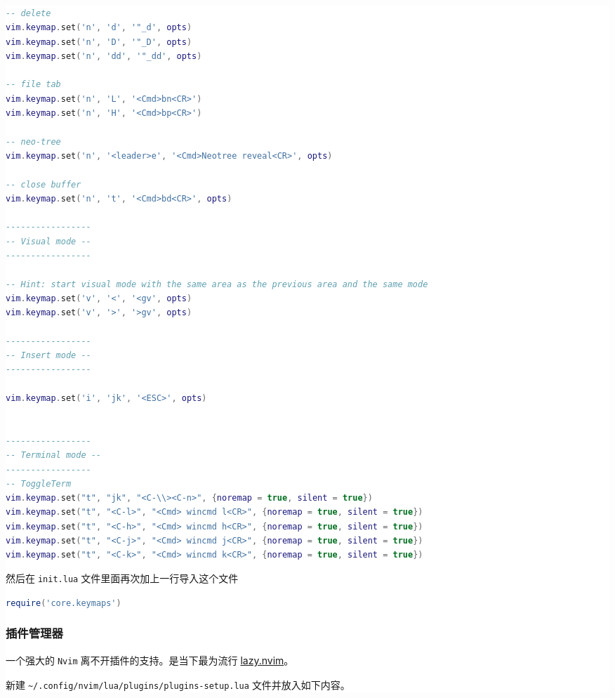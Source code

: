 ```lua
-- delete
vim.keymap.set('n', 'd', '"_d', opts)
vim.keymap.set('n', 'D', '"_D', opts)
vim.keymap.set('n', 'dd', '"_dd', opts)

-- file tab
vim.keymap.set('n', 'L', '<Cmd>bn<CR>')
vim.keymap.set('n', 'H', '<Cmd>bp<CR>')

-- neo-tree
vim.keymap.set('n', '<leader>e', '<Cmd>Neotree reveal<CR>', opts)

-- close buffer
vim.keymap.set('n', 't', '<Cmd>bd<CR>', opts)

-----------------
-- Visual mode --
-----------------

-- Hint: start visual mode with the same area as the previous area and the same mode
vim.keymap.set('v', '<', '<gv', opts)
vim.keymap.set('v', '>', '>gv', opts)

-----------------
-- Insert mode --
-----------------

vim.keymap.set('i', 'jk', '<ESC>', opts)


-----------------
-- Terminal mode --
-----------------
-- ToggleTerm
vim.keymap.set("t", "jk", "<C-\\><C-n>", {noremap = true, silent = true})
vim.keymap.set("t", "<C-l>", "<Cmd> wincmd l<CR>", {noremap = true, silent = true})
vim.keymap.set("t", "<C-h>", "<Cmd> wincmd h<CR>", {noremap = true, silent = true})
vim.keymap.set("t", "<C-j>", "<Cmd> wincmd j<CR>", {noremap = true, silent = true})
vim.keymap.set("t", "<C-k>", "<Cmd> wincmd k<CR>", {noremap = true, silent = true})
```

然后在 `init.lua` 文件里面再次加上一行导入这个文件

```lua
require('core.keymaps')
```

### 插件管理器

一个强大的 `Nvim` 离不开插件的支持。是当下最为流行 [lazy.nvim](https://github.com/folke/lazy.nvim)。

新建 `~/.config/nvim/lua/plugins/plugins-setup.lua` 文件并放入如下内容。
